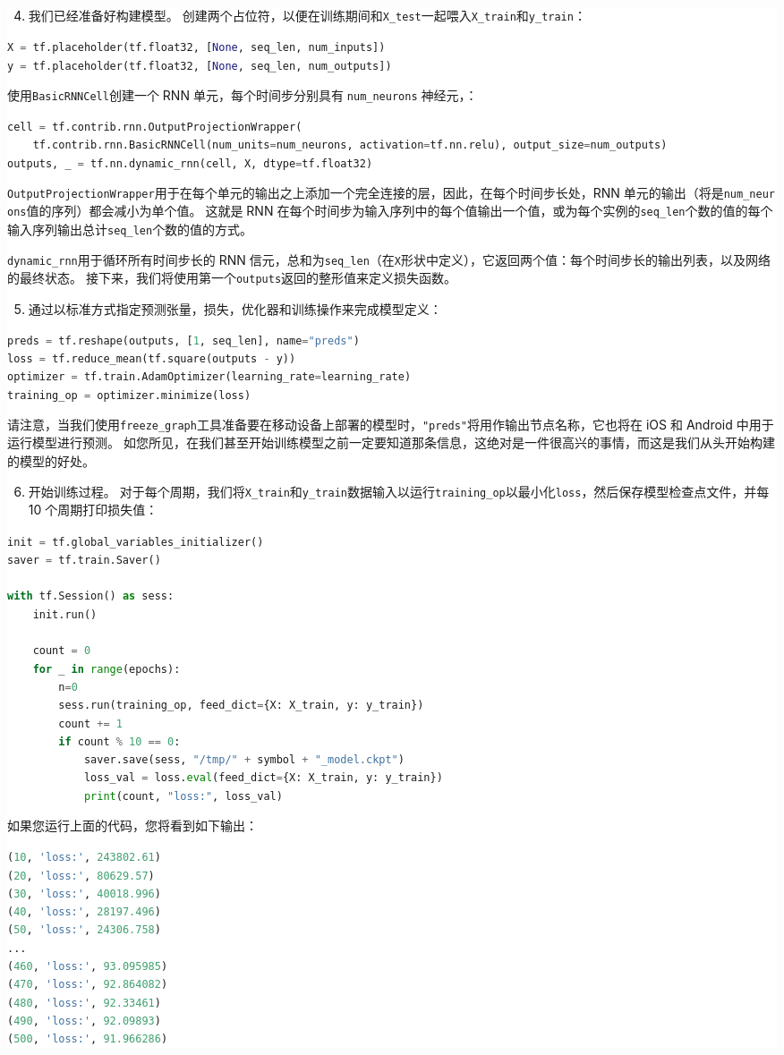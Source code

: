 4.  我们已经准备好构建模型。 创建两个占位符，以便在训练期间和`X_test`一起喂入`X_train`和`y_train`：

```py
X = tf.placeholder(tf.float32, [None, seq_len, num_inputs])
y = tf.placeholder(tf.float32, [None, seq_len, num_outputs])
```

使用`BasicRNNCell`创建一个 RNN 单元，每个时间步分别具有  `num_neurons` 神经元，：

```py
cell = tf.contrib.rnn.OutputProjectionWrapper(
    tf.contrib.rnn.BasicRNNCell(num_units=num_neurons, activation=tf.nn.relu), output_size=num_outputs)
outputs, _ = tf.nn.dynamic_rnn(cell, X, dtype=tf.float32)
```

`OutputProjectionWrapper`用于在每个单元的输出之上添加一个完全连接的层，因此，在每个时间步长处，RNN 单元的输出（将是`num_neurons`值的序列）都会减小为单个值。 这就是 RNN 在每个时间步为输入序列中的每个值输出一个值，或为每个实例的`seq_len`个数的值的每个输入序列输出总计`seq_len`个数的值的方式。

`dynamic_rnn`用于循环所有时间步长的 RNN 信元，总和为`seq_len`（在`X`形状中定义），它返回两个值：每个时间步长的输出列表，以及网络的最终状态。 接下来，我们将使用第一个`outputs`返回的整形值来定义损失函数。

5.  通过以标准方式指定预测张量，损失，优化器和训练操作来完成模型定义：

```py
preds = tf.reshape(outputs, [1, seq_len], name="preds")
loss = tf.reduce_mean(tf.square(outputs - y)) 
optimizer = tf.train.AdamOptimizer(learning_rate=learning_rate)
training_op = optimizer.minimize(loss)
```

请注意，当我们使用`freeze_graph`工具准备要在移动设备上部署的模型时，`"preds"`将用作输出节点名称，它也将在 iOS 和 Android 中用于运行模型进行预测。 如您所见，在我们甚至开始训练模型之前一定要知道那条信息，这绝对是一件很高兴的事情，而这是我们从头开始构建的模型的好处。

6.  开始训练过程。 对于每个周期，我们将`X_train`和`y_train`数据输入以运行`training_op`以最小化`loss`，然后保存模型检查点文件，并每 10 个周期打印损失值：

```py
init = tf.global_variables_initializer()
saver = tf.train.Saver()

with tf.Session() as sess:
    init.run()

    count = 0
    for _ in range(epochs):
        n=0
        sess.run(training_op, feed_dict={X: X_train, y: y_train})
        count += 1
        if count % 10 == 0:
            saver.save(sess, "/tmp/" + symbol + "_model.ckpt") 
            loss_val = loss.eval(feed_dict={X: X_train, y: y_train})
            print(count, "loss:", loss_val)
```

如果您运行上面的代码，您将看到如下输出：

```py
(10, 'loss:', 243802.61)
(20, 'loss:', 80629.57)
(30, 'loss:', 40018.996)
(40, 'loss:', 28197.496)
(50, 'loss:', 24306.758)
...
(460, 'loss:', 93.095985)
(470, 'loss:', 92.864082)
(480, 'loss:', 92.33461)
(490, 'loss:', 92.09893)
(500, 'loss:', 91.966286)
```
